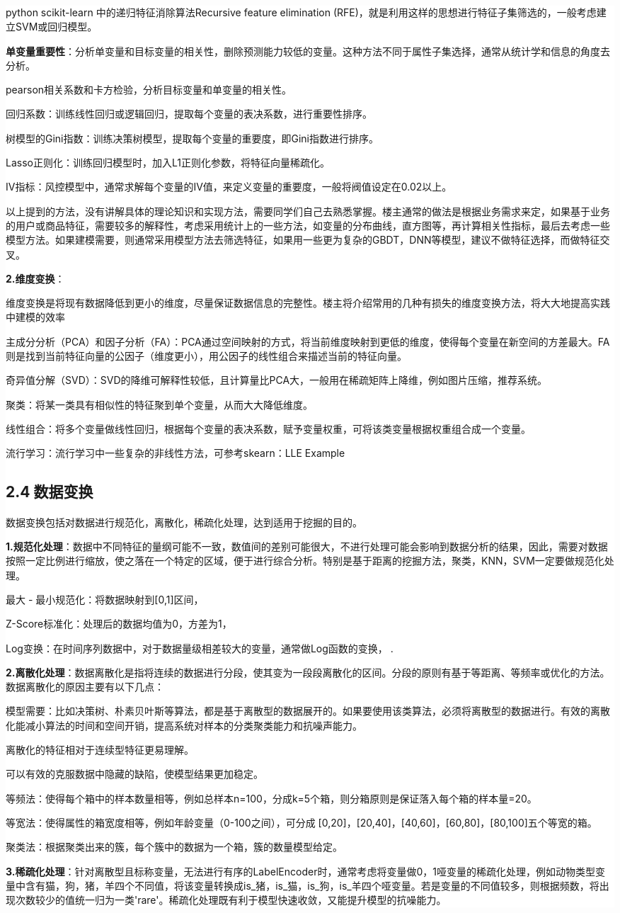 python scikit-learn 中的递归特征消除算法Recursive feature elimination (RFE)，就是利用这样的思想进行特征子集筛选的，一般考虑建立SVM或回归模型。

**单变量重要性**：分析单变量和目标变量的相关性，删除预测能力较低的变量。这种方法不同于属性子集选择，通常从统计学和信息的角度去分析。

pearson相关系数和卡方检验，分析目标变量和单变量的相关性。

回归系数：训练线性回归或逻辑回归，提取每个变量的表决系数，进行重要性排序。

树模型的Gini指数：训练决策树模型，提取每个变量的重要度，即Gini指数进行排序。

Lasso正则化：训练回归模型时，加入L1正则化参数，将特征向量稀疏化。

IV指标：风控模型中，通常求解每个变量的IV值，来定义变量的重要度，一般将阀值设定在0.02以上。

以上提到的方法，没有讲解具体的理论知识和实现方法，需要同学们自己去熟悉掌握。楼主通常的做法是根据业务需求来定，如果基于业务的用户或商品特征，需要较多的解释性，考虑采用统计上的一些方法，如变量的分布曲线，直方图等，再计算相关性指标，最后去考虑一些模型方法。如果建模需要，则通常采用模型方法去筛选特征，如果用一些更为复杂的GBDT，DNN等模型，建议不做特征选择，而做特征交叉。

**2.维度变换**：

维度变换是将现有数据降低到更小的维度，尽量保证数据信息的完整性。楼主将介绍常用的几种有损失的维度变换方法，将大大地提高实践中建模的效率

主成分分析（PCA）和因子分析（FA）：PCA通过空间映射的方式，将当前维度映射到更低的维度，使得每个变量在新空间的方差最大。FA则是找到当前特征向量的公因子（维度更小），用公因子的线性组合来描述当前的特征向量。

奇异值分解（SVD）：SVD的降维可解释性较低，且计算量比PCA大，一般用在稀疏矩阵上降维，例如图片压缩，推荐系统。

聚类：将某一类具有相似性的特征聚到单个变量，从而大大降低维度。

线性组合：将多个变量做线性回归，根据每个变量的表决系数，赋予变量权重，可将该类变量根据权重组合成一个变量。

流行学习：流行学习中一些复杂的非线性方法，可参考skearn：LLE Example

## 2.4 数据变换

数据变换包括对数据进行规范化，离散化，稀疏化处理，达到适用于挖掘的目的。

**1.规范化处理**：数据中不同特征的量纲可能不一致，数值间的差别可能很大，不进行处理可能会影响到数据分析的结果，因此，需要对数据按照一定比例进行缩放，使之落在一个特定的区域，便于进行综合分析。特别是基于距离的挖掘方法，聚类，KNN，SVM一定要做规范化处理。

最大 - 最小规范化：将数据映射到[0,1]区间， 


Z-Score标准化：处理后的数据均值为0，方差为1， 


Log变换：在时间序列数据中，对于数据量级相差较大的变量，通常做Log函数的变换，  .


**2.离散化处理**：数据离散化是指将连续的数据进行分段，使其变为一段段离散化的区间。分段的原则有基于等距离、等频率或优化的方法。数据离散化的原因主要有以下几点：

模型需要：比如决策树、朴素贝叶斯等算法，都是基于离散型的数据展开的。如果要使用该类算法，必须将离散型的数据进行。有效的离散化能减小算法的时间和空间开销，提高系统对样本的分类聚类能力和抗噪声能力。

离散化的特征相对于连续型特征更易理解。

可以有效的克服数据中隐藏的缺陷，使模型结果更加稳定。

等频法：使得每个箱中的样本数量相等，例如总样本n=100，分成k=5个箱，则分箱原则是保证落入每个箱的样本量=20。

等宽法：使得属性的箱宽度相等，例如年龄变量（0-100之间），可分成 [0,20]，[20,40]，[40,60]，[60,80]，[80,100]五个等宽的箱。

聚类法：根据聚类出来的簇，每个簇中的数据为一个箱，簇的数量模型给定。

**3.稀疏化处理**：针对离散型且标称变量，无法进行有序的LabelEncoder时，通常考虑将变量做0，1哑变量的稀疏化处理，例如动物类型变量中含有猫，狗，猪，羊四个不同值，将该变量转换成is_猪，is_猫，is_狗，is_羊四个哑变量。若是变量的不同值较多，则根据频数，将出现次数较少的值统一归为一类'rare'。稀疏化处理既有利于模型快速收敛，又能提升模型的抗噪能力。
